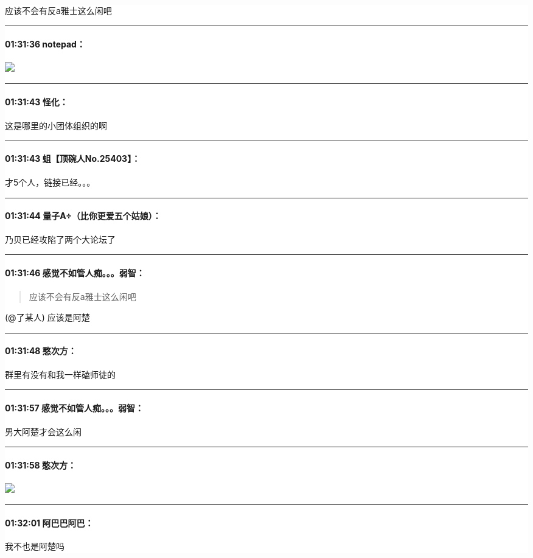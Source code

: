 应该不会有反a雅士这么闲吧

*****

#### 01:31:36  notepad：

![](http://gchat.qpic.cn/gchatpic_new/976058243/614391357-2693528599-F1204A653ADEBAAAFE9BDF330D6E36C8/0?term=2")

*****

#### 01:31:43  怪化：

这是哪里的小团体组织的啊

*****

#### 01:31:43  蛆【顶碗人No.25403】：

才5个人，链接已经。。。

*****

#### 01:31:44  量子A÷（比你更爱五个姑娘）：

乃贝已经攻陷了两个大论坛了

*****

#### 01:31:46  感觉不如管人痴。。。弱智：

<blockquote>应该不会有反a雅士这么闲吧</blockquote>
 (@了某人)  应该是阿楚

*****

#### 01:31:48  憨次方：

群里有没有和我一样磕师徒的

*****

#### 01:31:57  感觉不如管人痴。。。弱智：

男大阿楚才会这么闲

*****

#### 01:31:58  憨次方：

![](http://gchat.qpic.cn/gchatpic_new/2945691171/614391357-2520302368-6946AC48A9A70E071C928D50E1F1EC10/0?term=2")

*****

#### 01:32:01  阿巴巴阿巴：

我不也是阿楚吗
